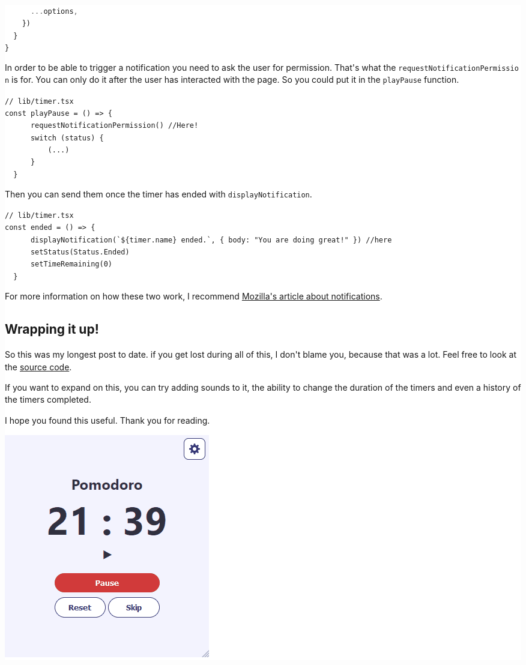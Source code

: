 ```js
      ...options,
    })
  }
}
```

In order to be able to trigger a notification you need to ask the user for permission. That's what the `requestNotificationPermission` is for. You can only do it after the user has interacted with the page. So you could put it in the `playPause` function.

```tsx
// lib/timer.tsx
const playPause = () => {
      requestNotificationPermission() //Here!
      switch (status) {
          (...)
      }
  }
```

Then you can send them once the timer has ended with `displayNotification`.
```tsx
// lib/timer.tsx
const ended = () => {
      displayNotification(`${timer.name} ended.`, { body: "You are doing great!" }) //here
      setStatus(Status.Ended)
      setTimeRemaining(0)
  }
```

For more information on how these two work, I recommend [Mozilla's article about notifications](https://developer.mozilla.org/en-US/docs/Web/API/notification).

## Wrapping it up!

So this was my longest post to date. if you get lost during all of this, I don't blame you, because that was a lot. Feel free to look at the [source code](https://github.com/carlos815/pomodoro-context-api).

If you want to expand on this, you can try adding sounds to it, the ability to change the duration of the timers and even a history of the timers completed.

I hope you found this useful. Thank you for reading. 

![Final Result](./animation2.gif)

